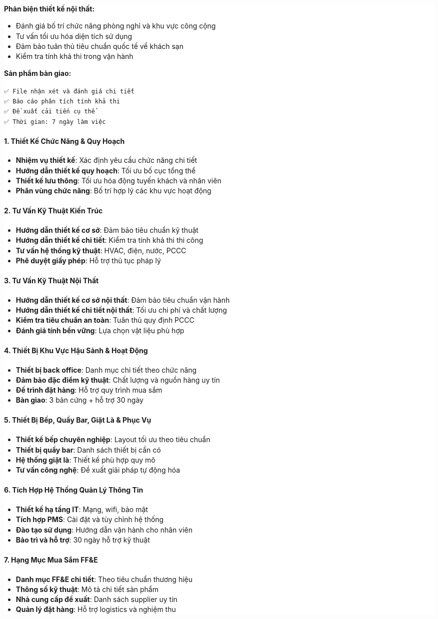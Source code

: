 **Phản biện thiết kế nội thất:**
- Đánh giá bố trí chức năng phòng nghỉ và khu vực công cộng
- Tư vấn tối ưu hóa diện tích sử dụng
- Đảm bảo tuân thủ tiêu chuẩn quốc tế về khách sạn
- Kiểm tra tính khả thi trong vận hành

**Sản phẩm bàn giao:**
```
✅ File nhận xét và đánh giá chi tiết
✅ Báo cáo phân tích tính khả thi
✅ Đề xuất cải tiến cụ thể
✅ Thời gian: 7 ngày làm việc
```

#### 1. Thiết Kế Chức Năng & Quy Hoạch
- **Nhiệm vụ thiết kế**: Xác định yêu cầu chức năng chi tiết
- **Hướng dẫn thiết kế quy hoạch**: Tối ưu bố cục tổng thể
- **Thiết kế lưu thông**: Tối ưu hóa động tuyến khách và nhân viên
- **Phân vùng chức năng**: Bố trí hợp lý các khu vực hoạt động

#### 2. Tư Vấn Kỹ Thuật Kiến Trúc
- **Hướng dẫn thiết kế cơ sở**: Đảm bảo tiêu chuẩn kỹ thuật
- **Hướng dẫn thiết kế chi tiết**: Kiểm tra tính khả thi thi công
- **Tư vấn hệ thống kỹ thuật**: HVAC, điện, nước, PCCC
- **Phê duyệt giấy phép**: Hỗ trợ thủ tục pháp lý

#### 3. Tư Vấn Kỹ Thuật Nội Thất
- **Hướng dẫn thiết kế cơ sở nội thất**: Đảm bảo tiêu chuẩn vận hành
- **Hướng dẫn thiết kế chi tiết nội thất**: Tối ưu chi phí và chất lượng
- **Kiểm tra tiêu chuẩn an toàn**: Tuân thủ quy định PCCC
- **Đánh giá tính bền vững**: Lựa chọn vật liệu phù hợp

#### 4. Thiết Bị Khu Vực Hậu Sảnh & Hoạt Động
- **Thiết bị back office**: Danh mục chi tiết theo chức năng
- **Đảm bảo đặc điểm kỹ thuật**: Chất lượng và nguồn hàng uy tín
- **Đề trình đặt hàng**: Hỗ trợ quy trình mua sắm
- **Bàn giao**: 3 bản cứng + hỗ trợ 30 ngày

#### 5. Thiết Bị Bếp, Quầy Bar, Giặt Là & Phục Vụ
- **Thiết kế bếp chuyên nghiệp**: Layout tối ưu theo tiêu chuẩn
- **Thiết bị quầy bar**: Danh sách thiết bị cần có
- **Hệ thống giặt là**: Thiết kế phù hợp quy mô
- **Tư vấn công nghệ**: Đề xuất giải pháp tự động hóa

#### 6. Tích Hợp Hệ Thống Quản Lý Thông Tin
- **Thiết kế hạ tầng IT**: Mạng, wifi, bảo mật
- **Tích hợp PMS**: Cài đặt và tùy chỉnh hệ thống
- **Đào tạo sử dụng**: Hướng dẫn vận hành cho nhân viên
- **Bảo trì và hỗ trợ**: 30 ngày hỗ trợ kỹ thuật

#### 7. Hạng Mục Mua Sắm FF&E
- **Danh mục FF&E chi tiết**: Theo tiêu chuẩn thương hiệu
- **Thông số kỹ thuật**: Mô tả chi tiết sản phẩm
- **Nhà cung cấp đề xuất**: Danh sách supplier uy tín
- **Quản lý đặt hàng**: Hỗ trợ logistics và nghiệm thu
